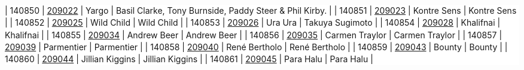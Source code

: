 | 140850 | [209022](https://www.discogs.com/artist/209022) | Yargo | Basil Clarke, Tony Burnside, Paddy Steer &amp; Phil Kirby. |
| 140851 | [209023](https://www.discogs.com/artist/209023) | Kontre Sens | Kontre Sens |
| 140852 | [209025](https://www.discogs.com/artist/209025) | Wild Child | Wild Child |
| 140853 | [209026](https://www.discogs.com/artist/209026) | Ura Ura | Takuya Sugimoto |
| 140854 | [209028](https://www.discogs.com/artist/209028) | Khalifnai | Khalifnai |
| 140855 | [209034](https://www.discogs.com/artist/209034) | Andrew Beer | Andrew Beer |
| 140856 | [209035](https://www.discogs.com/artist/209035) | Carmen Traylor | Carmen Traylor |
| 140857 | [209039](https://www.discogs.com/artist/209039) | Parmentier | Parmentier |
| 140858 | [209040](https://www.discogs.com/artist/209040) | René Bertholo | René Bertholo |
| 140859 | [209043](https://www.discogs.com/artist/209043) | Bounty | Bounty |
| 140860 | [209044](https://www.discogs.com/artist/209044) | Jillian Kiggins | Jillian Kiggins |
| 140861 | [209045](https://www.discogs.com/artist/209045) | Para Halu | Para Halu |

